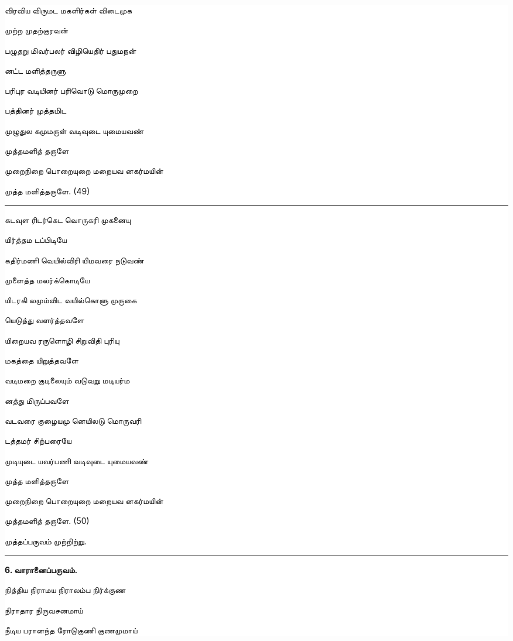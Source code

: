விரவிய விருமட மகளிர்கள் விடைமுக  

முற்ற முதற்குரவன்  

பழுதறு மிவர்பலர் விழியெதிர் பதுமநன்  

னட்ட மளித்தருளு  

பரிபுர வடியினர் பரிவொடு மொருமுறை  

பத்தினர் முத்தமிட  

முழுதுல கமுமருள் வடிவுடை யுமையவண்  

முத்தமளித் தருளே  

முறைநிறை பொறையுறை மறையவ னகர்மயின்  

முத்த மளித்தருளே. (49)  

____________________________________  

கடவுள ரிடர்கெட வொருகரி முகனையு  

யிர்த்தம டப்பிடியே  

கதிர்மணி வெயில்விரி யிமவரை நடுவண்  

முளைத்த மலர்க்கொடியே  

யிடரகி லமும்விட வயில்கொளு முருகை  

யெடுத்து வளர்த்தவளே  

யிறையவ ரருளொழி சிறுவிதி புரியு  

மகத்தை யிறுத்தவளே  

வடிமறை குடிலையும் வடுவறு மடியர்ம  

னத்து மிருப்பவளே  

வடவரை குழையமு னெயிலடு மொருவரி  

டத்தமர் சிற்பரையே  

முடியுடை யவர்பணி வடிவுடை யுமையவண்  

முத்த மளித்தருளே  

முறைநிறை பொறையுறை மறையவ னகர்மயின்  

முத்தமளித் தருளே. (50)  

முத்தப்பருவம் முற்றிற்று.  

_____________________________________  

**6. வாரானைப்பருவம்.**  

நித்திய நிராமய நிராலம்ப நிர்க்குண  

நிராதார நிருவசனமாய்  

நீடிய பரானந்த ரோடுகுணி குணமுமாய்  
